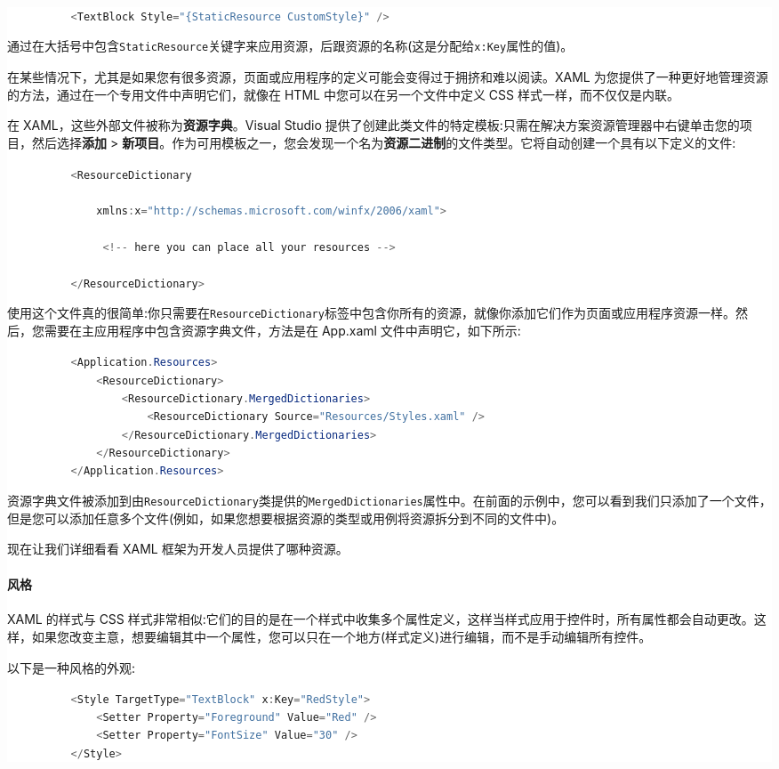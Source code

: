 ```cs
          <TextBlock Style="{StaticResource CustomStyle}" />

```

通过在大括号中包含`StaticResource`关键字来应用资源，后跟资源的名称(这是分配给`x:Key`属性的值)。

在某些情况下，尤其是如果您有很多资源，页面或应用程序的定义可能会变得过于拥挤和难以阅读。XAML 为您提供了一种更好地管理资源的方法，通过在一个专用文件中声明它们，就像在 HTML 中您可以在另一个文件中定义 CSS 样式一样，而不仅仅是内联。

在 XAML，这些外部文件被称为**资源字典**。Visual Studio 提供了创建此类文件的特定模板:只需在解决方案资源管理器中右键单击您的项目，然后选择**添加** > **新项目**。作为可用模板之一，您会发现一个名为**资源二进制**的文件类型。它将自动创建一个具有以下定义的文件:

```cs
          <ResourceDictionary

              xmlns:x="http://schemas.microsoft.com/winfx/2006/xaml">

               <!-- here you can place all your resources -->

          </ResourceDictionary>

```

使用这个文件真的很简单:你只需要在`ResourceDictionary`标签中包含你所有的资源，就像你添加它们作为页面或应用程序资源一样。然后，您需要在主应用程序中包含资源字典文件，方法是在 App.xaml 文件中声明它，如下所示:

```cs
          <Application.Resources>
              <ResourceDictionary>
                  <ResourceDictionary.MergedDictionaries>
                      <ResourceDictionary Source="Resources/Styles.xaml" />
                  </ResourceDictionary.MergedDictionaries>
              </ResourceDictionary>
          </Application.Resources>

```

资源字典文件被添加到由`ResourceDictionary`类提供的`MergedDictionaries`属性中。在前面的示例中，您可以看到我们只添加了一个文件，但是您可以添加任意多个文件(例如，如果您想要根据资源的类型或用例将资源拆分到不同的文件中)。

现在让我们详细看看 XAML 框架为开发人员提供了哪种资源。

#### 风格

XAML 的样式与 CSS 样式非常相似:它们的目的是在一个样式中收集多个属性定义，这样当样式应用于控件时，所有属性都会自动更改。这样，如果您改变主意，想要编辑其中一个属性，您可以只在一个地方(样式定义)进行编辑，而不是手动编辑所有控件。

以下是一种风格的外观:

```cs
          <Style TargetType="TextBlock" x:Key="RedStyle">
              <Setter Property="Foreground" Value="Red" />
              <Setter Property="FontSize" Value="30" />
          </Style>

```
